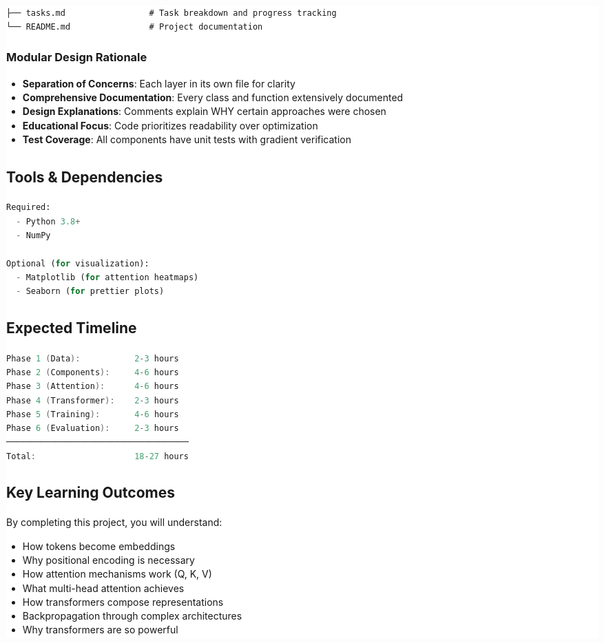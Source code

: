 ```Text
├── tasks.md                 # Task breakdown and progress tracking
└── README.md                # Project documentation
```

### Modular Design Rationale

- **Separation of Concerns**: Each layer in its own file for clarity
- **Comprehensive Documentation**: Every class and function extensively documented
- **Design Explanations**: Comments explain WHY certain approaches were chosen
- **Educational Focus**: Code prioritizes readability over optimization
- **Test Coverage**: All components have unit tests with gradient verification

## Tools & Dependencies

```Python
Required:
  - Python 3.8+
  - NumPy

Optional (for visualization):
  - Matplotlib (for attention heatmaps)
  - Seaborn (for prettier plots)
```

## Expected Timeline

```C
Phase 1 (Data):           2-3 hours
Phase 2 (Components):     4-6 hours
Phase 3 (Attention):      4-6 hours
Phase 4 (Transformer):    2-3 hours
Phase 5 (Training):       4-6 hours
Phase 6 (Evaluation):     2-3 hours
─────────────────────────────────────
Total:                    18-27 hours
```

## Key Learning Outcomes

By completing this project, you will understand:

- How tokens become embeddings
- Why positional encoding is necessary
- How attention mechanisms work (Q, K, V)
- What multi-head attention achieves
- How transformers compose representations
- Backpropagation through complex architectures
- Why transformers are so powerful
